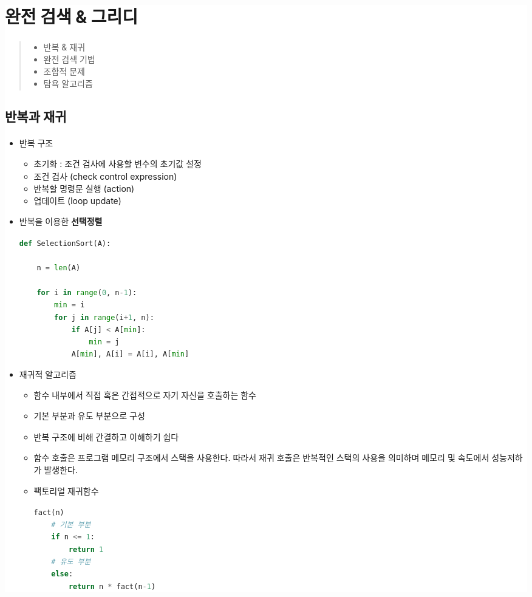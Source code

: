 # 완전 검색 & 그리디

> - 반복 & 재귀
> - 완전 검색 기법
> - 조합적 문제 
> - 탐욕 알고리즘



## 반복과 재귀

- 반복 구조
  - 초기화 : 조건 검사에 사용할 변수의 초기값 설정
  - 조건 검사 (check control expression)
  - 반복할 명령문 실행 (action)
  - 업데이트 (loop update)



- 반복을 이용한 **선택정렬**

  ```python
  def SelectionSort(A):
      
      n = len(A)
      
      for i in range(0, n-1):
          min = i
          for j in range(i+1, n):
              if A[j] < A[min]:
                  min = j
              A[min], A[i] = A[i], A[min]
  ```

  

- 재귀적 알고리즘

  - 함수 내부에서 직접 혹은 간접적으로 자기 자신을 호출하는 함수 

  - 기본 부분과 유도 부분으로 구성 

  - 반복 구조에 비해 간결하고 이해하기 쉽다 

  - 함수 호출은 프로그램 메모리 구조에서 스택을 사용한다. 따라서 재귀 호출은 반복적인 스택의 사용을 의미하며 메모리 및 속도에서 성능저하가 발생한다. 

  - 팩토리얼 재귀함수

    ```python
    fact(n)
    	# 기본 부분
    	if n <= 1:
            return 1
        # 유도 부분
        else:
            return n * fact(n-1)
    ```
